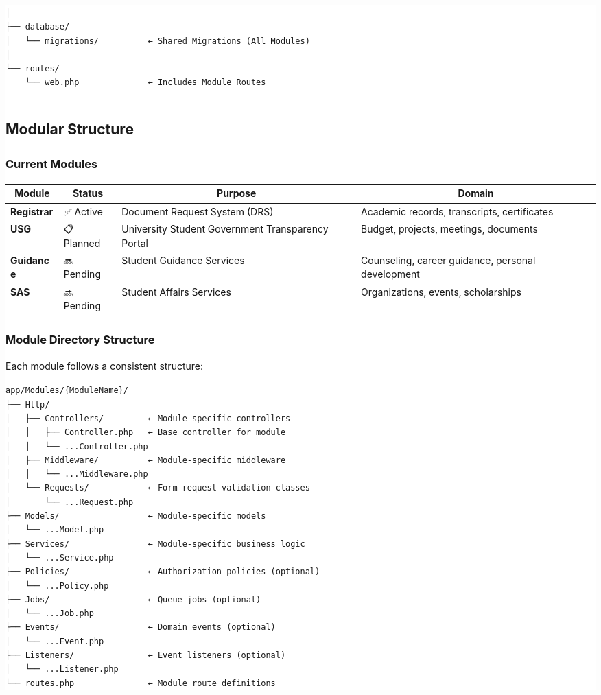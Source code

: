 ```
│
├── database/
│   └── migrations/          ← Shared Migrations (All Modules)
│
└── routes/
    └── web.php              ← Includes Module Routes
```

---

## Modular Structure

### Current Modules

| Module | Status | Purpose | Domain |
|--------|--------|---------|--------|
| **Registrar** | ✅ Active | Document Request System (DRS) | Academic records, transcripts, certificates |
| **USG** | 📋 Planned | University Student Government Transparency Portal | Budget, projects, meetings, documents |
| **Guidance** | 🔜 Pending | Student Guidance Services | Counseling, career guidance, personal development |
| **SAS** | 🔜 Pending | Student Affairs Services | Organizations, events, scholarships |

### Module Directory Structure

Each module follows a consistent structure:

```
app/Modules/{ModuleName}/
├── Http/
│   ├── Controllers/         ← Module-specific controllers
│   │   ├── Controller.php   ← Base controller for module
│   │   └── ...Controller.php
│   ├── Middleware/          ← Module-specific middleware
│   │   └── ...Middleware.php
│   └── Requests/            ← Form request validation classes
│       └── ...Request.php
├── Models/                  ← Module-specific models
│   └── ...Model.php
├── Services/                ← Module-specific business logic
│   └── ...Service.php
├── Policies/                ← Authorization policies (optional)
│   └── ...Policy.php
├── Jobs/                    ← Queue jobs (optional)
│   └── ...Job.php
├── Events/                  ← Domain events (optional)
│   └── ...Event.php
├── Listeners/               ← Event listeners (optional)
│   └── ...Listener.php
└── routes.php               ← Module route definitions
```
